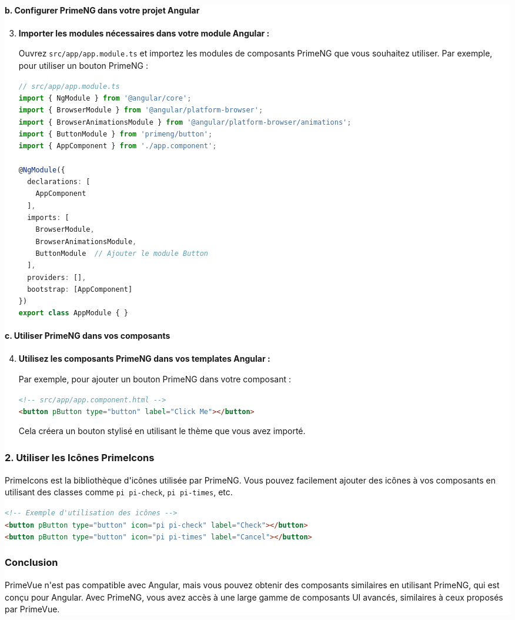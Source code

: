 #### b. **Configurer PrimeNG dans votre projet Angular**

3. **Importer les modules nécessaires dans votre module Angular :**

   Ouvrez `src/app/app.module.ts` et importez les modules de composants PrimeNG que vous souhaitez utiliser. Par exemple, pour utiliser un bouton PrimeNG :

   ```typescript
   // src/app/app.module.ts
   import { NgModule } from '@angular/core';
   import { BrowserModule } from '@angular/platform-browser';
   import { BrowserAnimationsModule } from '@angular/platform-browser/animations';
   import { ButtonModule } from 'primeng/button';
   import { AppComponent } from './app.component';

   @NgModule({
     declarations: [
       AppComponent
     ],
     imports: [
       BrowserModule,
       BrowserAnimationsModule,
       ButtonModule  // Ajouter le module Button
     ],
     providers: [],
     bootstrap: [AppComponent]
   })
   export class AppModule { }
   ```

#### c. **Utiliser PrimeNG dans vos composants**

4. **Utilisez les composants PrimeNG dans vos templates Angular :**

   Par exemple, pour ajouter un bouton PrimeNG dans votre composant :

   ```html
   <!-- src/app/app.component.html -->
   <button pButton type="button" label="Click Me"></button>
   ```

   Cela créera un bouton stylisé en utilisant le thème que vous avez importé.

### 2. **Utiliser les Icônes PrimeIcons**

PrimeIcons est la bibliothèque d'icônes utilisée par PrimeNG. Vous pouvez facilement ajouter des icônes à vos composants en utilisant des classes comme `pi pi-check`, `pi pi-times`, etc.

```html
<!-- Exemple d'utilisation des icônes -->
<button pButton type="button" icon="pi pi-check" label="Check"></button>
<button pButton type="button" icon="pi pi-times" label="Cancel"></button>
```

### Conclusion

PrimeVue n'est pas compatible avec Angular, mais vous pouvez obtenir des composants similaires en utilisant PrimeNG, qui est conçu pour Angular. Avec PrimeNG, vous avez accès à une large gamme de composants UI avancés, similaires à ceux proposés par PrimeVue.
